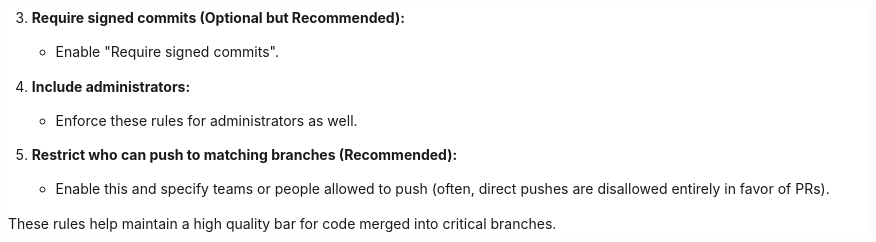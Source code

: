 3.  **Require signed commits (Optional but Recommended):**
    *   Enable "Require signed commits".

4.  **Include administrators:**
    *   Enforce these rules for administrators as well.

5.  **Restrict who can push to matching branches (Recommended):**
    *   Enable this and specify teams or people allowed to push (often, direct pushes are disallowed entirely in favor of PRs).

These rules help maintain a high quality bar for code merged into critical branches.
